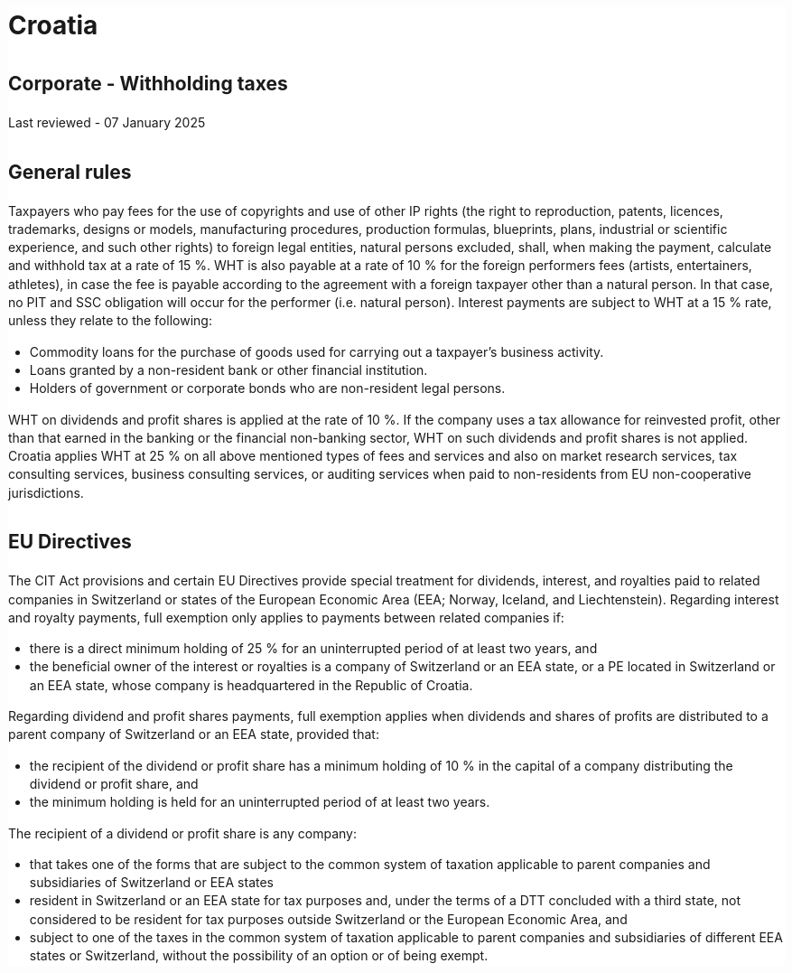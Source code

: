 # Croatia
## Corporate - Withholding taxes
Last reviewed - 07 January 2025
## General rules
Taxpayers who pay fees for the use of copyrights and use of other IP rights (the right to reproduction, patents, licences, trademarks, designs or models, manufacturing procedures, production formulas, blueprints, plans, industrial or scientific experience, and such other rights) to foreign legal entities, natural persons excluded, shall, when making the payment, calculate and withhold tax at a rate of 15 %. WHT is also payable at a rate of 10 % for the foreign performers fees (artists, entertainers, athletes), in case the fee is payable according to the agreement with a foreign taxpayer other than a natural person. In that case, no PIT and SSC obligation will occur for the performer (i.e. natural person).
Interest payments are subject to WHT at a 15 % rate, unless they relate to the following:
  * Commodity loans for the purchase of goods used for carrying out a taxpayer’s business activity.
  * Loans granted by a non-resident bank or other financial institution.
  * Holders of government or corporate bonds who are non-resident legal persons.


WHT on dividends and profit shares is applied at the rate of 10 %. If the company uses a tax allowance for reinvested profit, other than that earned in the banking or the financial non-banking sector, WHT on such dividends and profit shares is not applied. 
Croatia applies WHT at 25 % on all above mentioned types of fees and services and also on market research services, tax consulting services, business consulting services, or auditing services when paid to non-residents from EU non-cooperative jurisdictions.
## EU Directives
The CIT Act provisions and certain EU Directives provide special treatment for dividends, interest, and royalties paid to related companies in Switzerland or states of the European Economic Area (EEA; Norway, Iceland, and Liechtenstein).
Regarding interest and royalty payments, full exemption only applies to payments between related companies if:
  * there is a direct minimum holding of 25 % for an uninterrupted period of at least two years, and
  * the beneficial owner of the interest or royalties is a company of Switzerland or an EEA state, or a PE located in Switzerland or an EEA state, whose company is headquartered in the Republic of Croatia.


Regarding dividend and profit shares payments, full exemption applies when dividends and shares of profits are distributed to a parent company of Switzerland or an EEA state, provided that:
  * the recipient of the dividend or profit share has a minimum holding of 10 % in the capital of a company distributing the dividend or profit share, and
  * the minimum holding is held for an uninterrupted period of at least two years.


The recipient of a dividend or profit share is any company:
  * that takes one of the forms that are subject to the common system of taxation applicable to parent companies and subsidiaries of Switzerland or EEA states
  * resident in Switzerland or an EEA state for tax purposes and, under the terms of a DTT concluded with a third state, not considered to be resident for tax purposes outside Switzerland or the European Economic Area, and
  * subject to one of the taxes in the common system of taxation applicable to parent companies and subsidiaries of different EEA states or Switzerland, without the possibility of an option or of being exempt.
